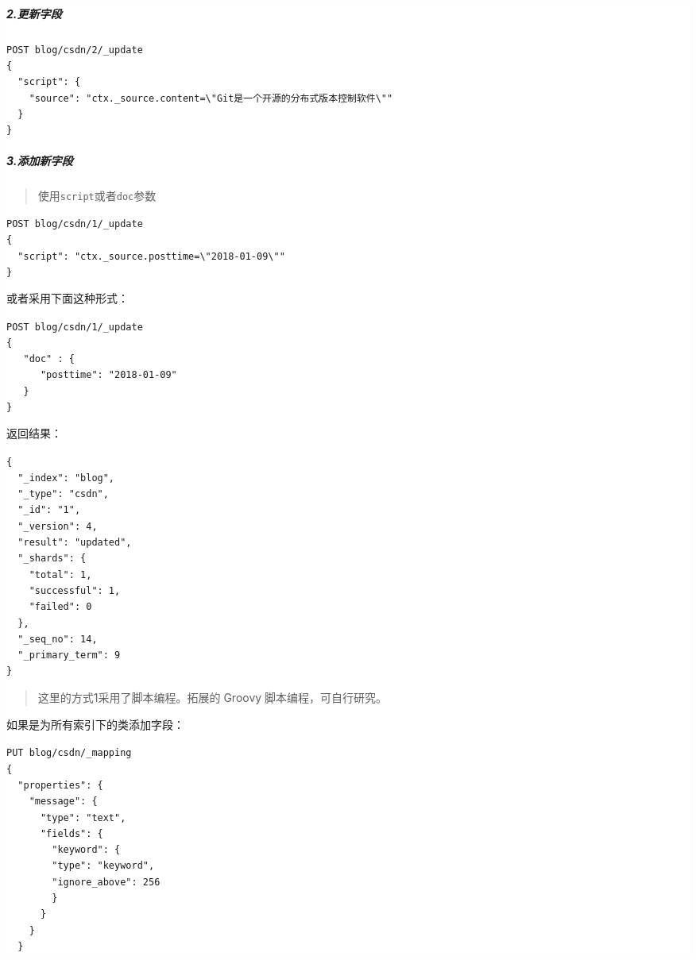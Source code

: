 ##### 2.更新字段  

```
POST blog/csdn/2/_update
{
  "script": {
    "source": "ctx._source.content=\"Git是一个开源的分布式版本控制软件\""  
  } 
}
```

##### 3.添加新字段

>使用`script`或者`doc`参数

```
POST blog/csdn/1/_update
{
  "script": "ctx._source.posttime=\"2018-01-09\""
}
```

或者采用下面这种形式：

```
POST blog/csdn/1/_update
{
   "doc" : {                        
      "posttime": "2018-01-09"
   }
}
```

返回结果：

```
{
  "_index": "blog",
  "_type": "csdn",
  "_id": "1",
  "_version": 4,
  "result": "updated",
  "_shards": {
    "total": 1,
    "successful": 1,
    "failed": 0
  },
  "_seq_no": 14,
  "_primary_term": 9
}
```

>这里的方式1采用了脚本编程。拓展的 Groovy 脚本编程，可自行研究。

如果是为所有索引下的类添加字段：
```
PUT blog/csdn/_mapping
{
  "properties": {
    "message": {
      "type": "text",
      "fields": {
        "keyword": {
        "type": "keyword",
        "ignore_above": 256
        }
      }
    }
  }
```